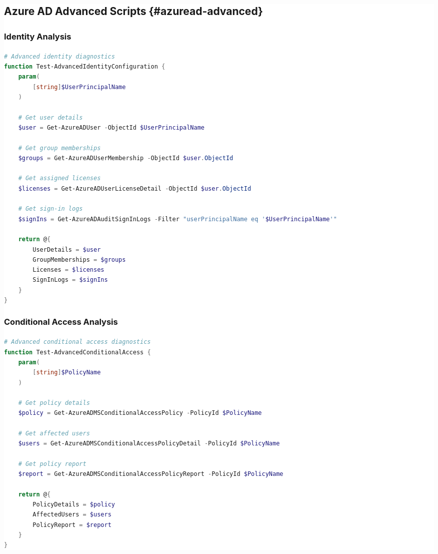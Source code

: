 ## Azure AD Advanced Scripts {#azuread-advanced}

### Identity Analysis
```powershell
# Advanced identity diagnostics
function Test-AdvancedIdentityConfiguration {
    param(
        [string]$UserPrincipalName
    )
    
    # Get user details
    $user = Get-AzureADUser -ObjectId $UserPrincipalName
    
    # Get group memberships
    $groups = Get-AzureADUserMembership -ObjectId $user.ObjectId
    
    # Get assigned licenses
    $licenses = Get-AzureADUserLicenseDetail -ObjectId $user.ObjectId
    
    # Get sign-in logs
    $signIns = Get-AzureADAuditSignInLogs -Filter "userPrincipalName eq '$UserPrincipalName'"
    
    return @{
        UserDetails = $user
        GroupMemberships = $groups
        Licenses = $licenses
        SignInLogs = $signIns
    }
}
```

### Conditional Access Analysis
```powershell
# Advanced conditional access diagnostics
function Test-AdvancedConditionalAccess {
    param(
        [string]$PolicyName
    )
    
    # Get policy details
    $policy = Get-AzureADMSConditionalAccessPolicy -PolicyId $PolicyName
    
    # Get affected users
    $users = Get-AzureADMSConditionalAccessPolicyDetail -PolicyId $PolicyName
    
    # Get policy report
    $report = Get-AzureADMSConditionalAccessPolicyReport -PolicyId $PolicyName
    
    return @{
        PolicyDetails = $policy
        AffectedUsers = $users
        PolicyReport = $report
    }
}
```
